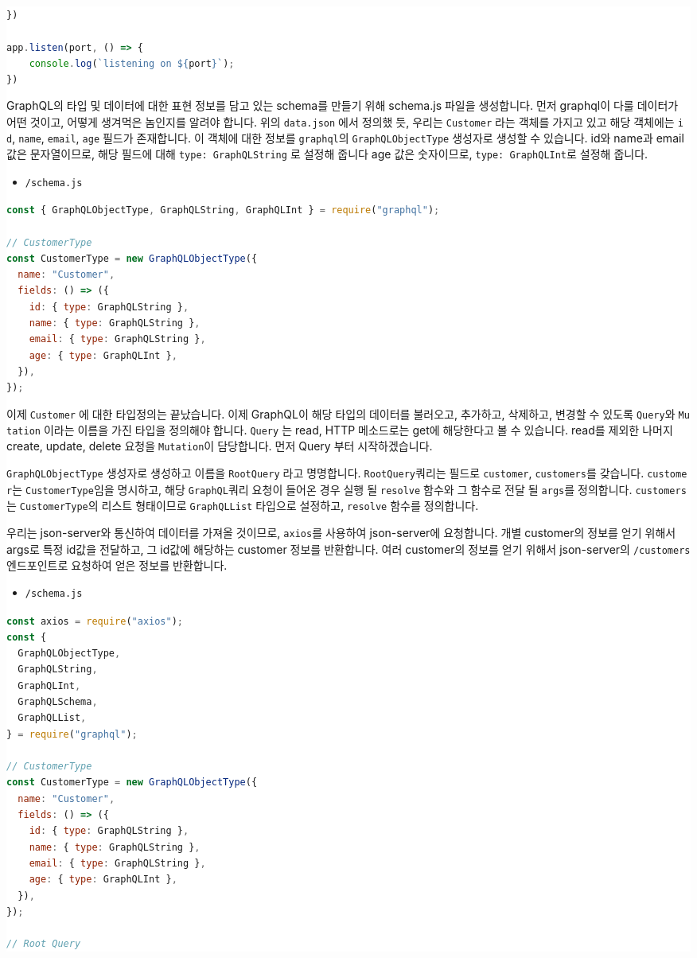 ```jsx
})

app.listen(port, () => {
	console.log(`listening on ${port}`);
})
```

GraphQL의 타입 및 데이터에 대한 표현 정보를 담고 있는 schema를 만들기 위해 schema.js 파일을 생성합니다. 먼저 graphql이 다룰 데이터가 어떤 것이고, 어떻게 생겨먹은 놈인지를 알려야 합니다.
위의 `data.json` 에서 정의했 듯, 우리는 `Customer` 라는 객체를 가지고 있고 해당 객체에는 `id`, `name`, `email`, `age` 필드가 존재합니다. 이 객체에 대한 정보를 `graphql`의 `GraphQLObjectType` 생성자로 생성할 수 있습니다.
id와 name과 email 값은 문자열이므로, 해당 필드에 대해 `type: GraphQLString` 로 설정해 줍니다
age 값은 숫자이므로, `type: GraphQLInt`로 설정해 줍니다.

- `/schema.js`

```jsx
const { GraphQLObjectType, GraphQLString, GraphQLInt } = require("graphql");

// CustomerType
const CustomerType = new GraphQLObjectType({
  name: "Customer",
  fields: () => ({
    id: { type: GraphQLString },
    name: { type: GraphQLString },
    email: { type: GraphQLString },
    age: { type: GraphQLInt },
  }),
});
```

이제 `Customer` 에 대한 타입정의는 끝났습니다. 이제 GraphQL이 해당 타입의 데이터를 불러오고, 추가하고, 삭제하고, 변경할 수 있도록 `Query`와 `Mutation` 이라는 이름을 가진 타입을 정의해야 합니다. `Query` 는 read, HTTP 메소드로는 get에 해당한다고 볼 수 있습니다. read를 제외한 나머지 create, update, delete 요청을 `Mutation`이 담당합니다. 먼저 Query 부터 시작하겠습니다.

`GraphQLObjectType` 생성자로 생성하고 이름을 `RootQuery` 라고 명명합니다. `RootQuery`쿼리는 필드로 `customer`, `customers`를 갖습니다. `customer`는 `CustomerType`임을 명시하고, 해당 `GraphQL`쿼리 요청이 들어온 경우 실행 될 `resolve` 함수와 그 함수로 전달 될 `args`를 정의합니다. `customers`는 `CustomerType`의 리스트 형태이므로 `GraphQLList` 타입으로 설정하고, `resolve` 함수를 정의합니다.

우리는 json-server와 통신하여 데이터를 가져올 것이므로, `axios`를 사용하여 json-server에 요청합니다. 개별 customer의 정보를 얻기 위해서 args로 특정 id값을 전달하고, 그 id값에 해당하는 customer 정보를 반환합니다. 여러 customer의 정보를 얻기 위해서 json-server의 `/customers` 엔드포인트로 요청하여 얻은 정보를 반환합니다.

- `/schema.js`

```jsx
const axios = require("axios");
const {
  GraphQLObjectType,
  GraphQLString,
  GraphQLInt,
  GraphQLSchema,
  GraphQLList,
} = require("graphql");

// CustomerType
const CustomerType = new GraphQLObjectType({
  name: "Customer",
  fields: () => ({
    id: { type: GraphQLString },
    name: { type: GraphQLString },
    email: { type: GraphQLString },
    age: { type: GraphQLInt },
  }),
});

// Root Query
```